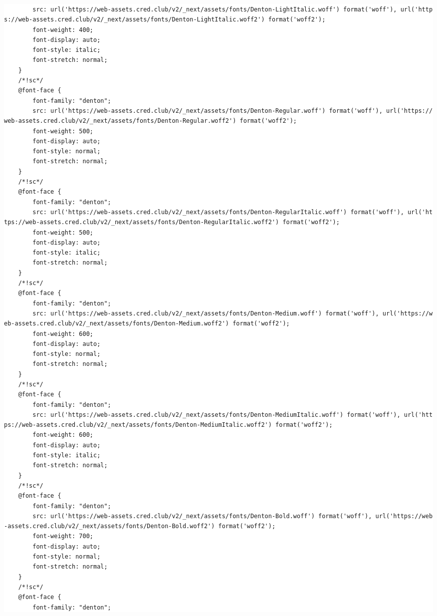             src: url('https://web-assets.cred.club/v2/_next/assets/fonts/Denton-LightItalic.woff') format('woff'), url('https://web-assets.cred.club/v2/_next/assets/fonts/Denton-LightItalic.woff2') format('woff2');
            font-weight: 400;
            font-display: auto;
            font-style: italic;
            font-stretch: normal;
        }
        /*!sc*/
        @font-face {
            font-family: "denton";
            src: url('https://web-assets.cred.club/v2/_next/assets/fonts/Denton-Regular.woff') format('woff'), url('https://web-assets.cred.club/v2/_next/assets/fonts/Denton-Regular.woff2') format('woff2');
            font-weight: 500;
            font-display: auto;
            font-style: normal;
            font-stretch: normal;
        }
        /*!sc*/
        @font-face {
            font-family: "denton";
            src: url('https://web-assets.cred.club/v2/_next/assets/fonts/Denton-RegularItalic.woff') format('woff'), url('https://web-assets.cred.club/v2/_next/assets/fonts/Denton-RegularItalic.woff2') format('woff2');
            font-weight: 500;
            font-display: auto;
            font-style: italic;
            font-stretch: normal;
        }
        /*!sc*/
        @font-face {
            font-family: "denton";
            src: url('https://web-assets.cred.club/v2/_next/assets/fonts/Denton-Medium.woff') format('woff'), url('https://web-assets.cred.club/v2/_next/assets/fonts/Denton-Medium.woff2') format('woff2');
            font-weight: 600;
            font-display: auto;
            font-style: normal;
            font-stretch: normal;
        }
        /*!sc*/
        @font-face {
            font-family: "denton";
            src: url('https://web-assets.cred.club/v2/_next/assets/fonts/Denton-MediumItalic.woff') format('woff'), url('https://web-assets.cred.club/v2/_next/assets/fonts/Denton-MediumItalic.woff2') format('woff2');
            font-weight: 600;
            font-display: auto;
            font-style: italic;
            font-stretch: normal;
        }
        /*!sc*/
        @font-face {
            font-family: "denton";
            src: url('https://web-assets.cred.club/v2/_next/assets/fonts/Denton-Bold.woff') format('woff'), url('https://web-assets.cred.club/v2/_next/assets/fonts/Denton-Bold.woff2') format('woff2');
            font-weight: 700;
            font-display: auto;
            font-style: normal;
            font-stretch: normal;
        }
        /*!sc*/
        @font-face {
            font-family: "denton";